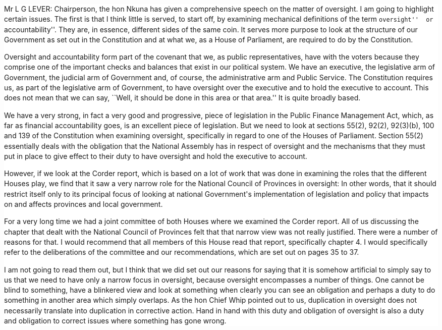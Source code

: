 Mr L G LEVER: Chairperson, the hon Nkuna has given  a  comprehensive  speech
on the matter of oversight. I am going  to  highlight  certain  issues.  The
first is that  I  think  little  is  served,  to  start  off,  by  examining
mechanical definitions of  the  term  ``oversight''  or  ``accountability''.
They are, in essence, different sides of  the  same  coin.  It  serves  more
purpose to look at the structure  of  our  Government  as  set  out  in  the
Constitution and at what we, as a House of Parliament, are  required  to  do
by the Constitution.

Oversight and accountability form part of the covenant that  we,  as  public
representatives, have with the voters  because  they  comprise  one  of  the
important checks and balances that exist in our political  system.  We  have
an executive, the  legislative  arm  of  Government,  the  judicial  arm  of
Government and, of course, the administrative arm and  Public  Service.  The
Constitution requires us, as part of the legislative arm of  Government,  to
have oversight over the executive and to  hold  the  executive  to  account.
This does not mean that we can say, ``Well, it should be done in  this  area
or that area.'' It is quite broadly based.

We have a very strong, in  fact  a  very  good  and  progressive,  piece  of
legislation  in  the  Public  Finance  Management  Act,  which,  as  far  as
financial accountability goes, is an excellent piece of legislation. But  we
need to look at  sections  55(2),  92(2),  92(3)(b),  100  and  139  of  the
Constitution when examining oversight, specifically in regard to one of  the
Houses of Parliament. Section 55(2) essentially deals  with  the  obligation
that the National Assembly has in respect of oversight  and  the  mechanisms
that they must put in place to give effect to their duty to  have  oversight
and hold the executive to account.

However, if we look at the Corder report, which is based on a  lot  of  work
that was done in examining the roles that  the  different  Houses  play,  we
find that it saw a very narrow role for the National  Council  of  Provinces
in oversight: In other words, that it should restrict  itself  only  to  its
principal focus  of  looking  at  national  Government's  implementation  of
legislation and policy that impacts  on  and  affects  provinces  and  local
government.

For a very long time we had a  joint  committee  of  both  Houses  where  we
examined the Corder report. All of us  discussing  the  chapter  that  dealt
with the National Council of Provinces felt that that narrow  view  was  not
really justified.  There  were  a  number  of  reasons  for  that.  I  would
recommend that all members of this  House  read  that  report,  specifically
chapter 4. I would specifically refer to the deliberations of the  committee
and our recommendations, which are set out on pages 35 to 37.

I am not going to read them out, but  I  think  that  we  did  set  out  our
reasons for saying that it is somehow artificial to simply say  to  us  that
we need to  have  only  a  narrow  focus  in  oversight,  because  oversight
encompasses a number of things. One cannot be blind  to  something,  have  a
blinkered view and look at something when clearly you can see an  obligation
and perhaps a duty to do something in another area  which  simply  overlaps.
As the hon Chief Whip pointed out to us, duplication in oversight  does  not
necessarily translate into duplication in corrective action.  Hand  in  hand
with this duty and obligation of oversight is also a duty and obligation  to
correct issues where something has gone wrong.
